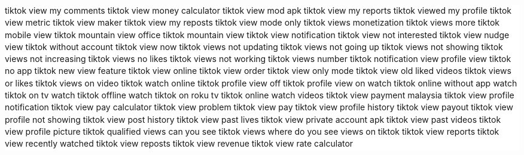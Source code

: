 tiktok view my comments
tiktok view money calculator
tiktok view mod apk
tiktok view my reports
tiktok viewed my profile
tiktok view metric
tiktok view maker
tiktok view my reposts
tiktok view mode only
tiktok views monetization
tiktok views more
tiktok mobile view
tiktok mountain view office
tiktok mountain view
tiktok view notification
tiktok view not interested
tiktok view nudge
view tiktok without account
tiktok view now
tiktok views not updating
tiktok views not going up
tiktok views not showing
tiktok views not increasing
tiktok views no likes
tiktok views not working
tiktok views number
tiktok notification view profile
view tiktok no app
tiktok new view feature
tiktok view online
tiktok view order
tiktok view only mode
tiktok view old liked videos
tiktok views or likes
tiktok views on video
tiktok watch online
tiktok profile view off
tiktok profile view on
watch tiktok online without app
watch tiktok on tv
watch tiktok offline
watch tiktok on roku tv
tiktok online watch videos
tiktok view payment malaysia
tiktok view profile notification
tiktok view pay calculator
tiktok view problem
tiktok view pay
tiktok view profile history
tiktok view payout
tiktok view profile not showing
tiktok view post history
tiktok view past lives
tiktok view private account apk
tiktok view past videos
tiktok view profile picture
tiktok qualified views
can you see tiktok views
where do you see views on tiktok
tiktok view reports
tiktok view recently watched
tiktok view reposts
tiktok view revenue
tiktok view rate calculator